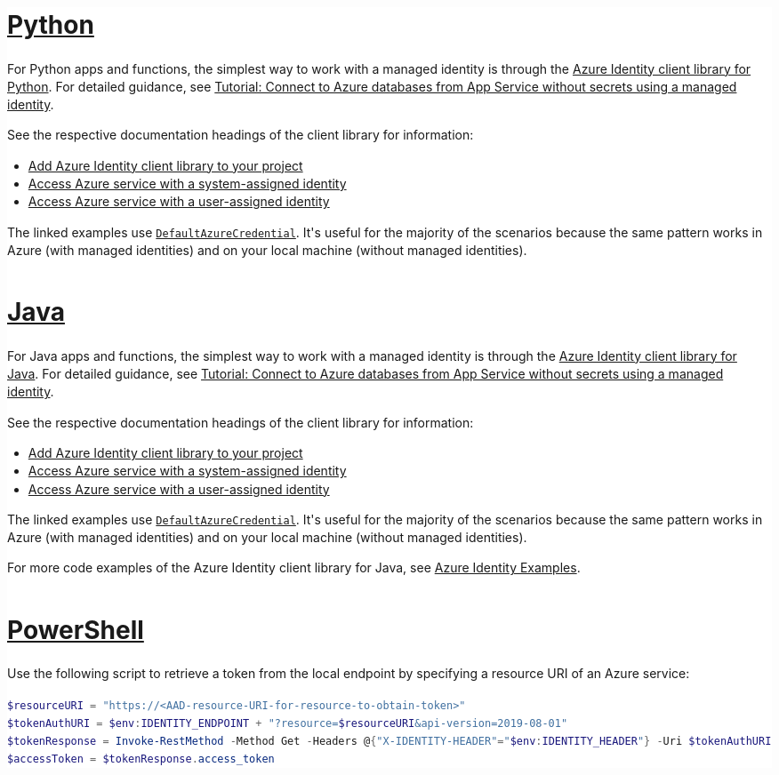 # [Python](#tab/python)

For Python apps and functions, the simplest way to work with a managed identity is through the [Azure Identity client library for Python](/python/api/overview/azure/identity-readme). For detailed guidance, see [Tutorial: Connect to Azure databases from App Service without secrets using a managed identity](tutorial-connect-msi-azure-database.md).

See the respective documentation headings of the client library for information:

- [Add Azure Identity client library to your project](/python/api/overview/azure/identity-readme#getting-started)
- [Access Azure service with a system-assigned identity](/python/api/overview/azure/identity-readme#authenticating-with-defaultazurecredential)
- [Access Azure service with a user-assigned identity](/python/api/overview/azure/identity-readme#authenticating-a-user-assigned-managed-identity-with-defaultazurecredential)

The linked examples use [`DefaultAzureCredential`](/python/api/overview/azure/identity-readme#defaultazurecredential). It's useful for the majority of the scenarios because the same pattern works in Azure (with managed identities) and on your local machine (without managed identities).

# [Java](#tab/java)

For Java apps and functions, the simplest way to work with a managed identity is through the [Azure Identity client library for Java](/java/api/overview/azure/identity-readme). For detailed guidance, see [Tutorial: Connect to Azure databases from App Service without secrets using a managed identity](tutorial-connect-msi-azure-database.md).

See the respective documentation headings of the client library for information:

- [Add Azure Identity client library to your project](/java/api/overview/azure/identity-readme#include-the-package)
- [Access Azure service with a system-assigned identity](/java/api/overview/azure/identity-readme#authenticating-with-defaultazurecredential)
- [Access Azure service with a user-assigned identity](/java/api/overview/azure/identity-readme#authenticating-a-user-assigned-managed-identity-with-defaultazurecredential)

The linked examples use [`DefaultAzureCredential`](/azure/developer/java/sdk/identity-azure-hosted-auth#default-azure-credential). It's useful for the majority of the scenarios because the same pattern works in Azure (with managed identities) and on your local machine (without managed identities).

For more code examples of the Azure Identity client library for Java, see [Azure Identity Examples](https://github.com/Azure/azure-sdk-for-java/wiki/Azure-Identity-Examples).

# [PowerShell](#tab/powershell)

Use the following script to retrieve a token from the local endpoint by specifying a resource URI of an Azure service:

```powershell
$resourceURI = "https://<AAD-resource-URI-for-resource-to-obtain-token>"
$tokenAuthURI = $env:IDENTITY_ENDPOINT + "?resource=$resourceURI&api-version=2019-08-01"
$tokenResponse = Invoke-RestMethod -Method Get -Headers @{"X-IDENTITY-HEADER"="$env:IDENTITY_HEADER"} -Uri $tokenAuthURI
$accessToken = $tokenResponse.access_token
```
